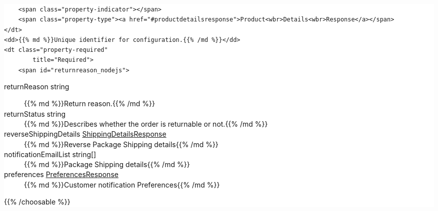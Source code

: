         <span class="property-indicator"></span>
        <span class="property-type"><a href="#productdetailsresponse">Product<wbr>Details<wbr>Response</a></span>
    </dt>
    <dd>{{% md %}}Unique identifier for configuration.{{% /md %}}</dd>
    <dt class="property-required"
            title="Required">
        <span id="returnreason_nodejs">
<a href="#returnreason_nodejs" style="color: inherit; text-decoration: inherit;">return<wbr>Reason</a>
</span>
        <span class="property-indicator"></span>
        <span class="property-type">string</span>
    </dt>
    <dd>{{% md %}}Return reason.{{% /md %}}</dd>
    <dt class="property-required"
            title="Required">
        <span id="returnstatus_nodejs">
<a href="#returnstatus_nodejs" style="color: inherit; text-decoration: inherit;">return<wbr>Status</a>
</span>
        <span class="property-indicator"></span>
        <span class="property-type">string</span>
    </dt>
    <dd>{{% md %}}Describes whether the order is returnable or not.{{% /md %}}</dd>
    <dt class="property-required"
            title="Required">
        <span id="reverseshippingdetails_nodejs">
<a href="#reverseshippingdetails_nodejs" style="color: inherit; text-decoration: inherit;">reverse<wbr>Shipping<wbr>Details</a>
</span>
        <span class="property-indicator"></span>
        <span class="property-type"><a href="#shippingdetailsresponse">Shipping<wbr>Details<wbr>Response</a></span>
    </dt>
    <dd>{{% md %}}Reverse Package Shipping details{{% /md %}}</dd>
    <dt class="property-optional"
            title="Optional">
        <span id="notificationemaillist_nodejs">
<a href="#notificationemaillist_nodejs" style="color: inherit; text-decoration: inherit;">notification<wbr>Email<wbr>List</a>
</span>
        <span class="property-indicator"></span>
        <span class="property-type">string[]</span>
    </dt>
    <dd>{{% md %}}Package Shipping details{{% /md %}}</dd>
    <dt class="property-optional"
            title="Optional">
        <span id="preferences_nodejs">
<a href="#preferences_nodejs" style="color: inherit; text-decoration: inherit;">preferences</a>
</span>
        <span class="property-indicator"></span>
        <span class="property-type"><a href="#preferencesresponse">Preferences<wbr>Response</a></span>
    </dt>
    <dd>{{% md %}}Customer notification Preferences{{% /md %}}</dd>
</dl>
{{% /choosable %}}

